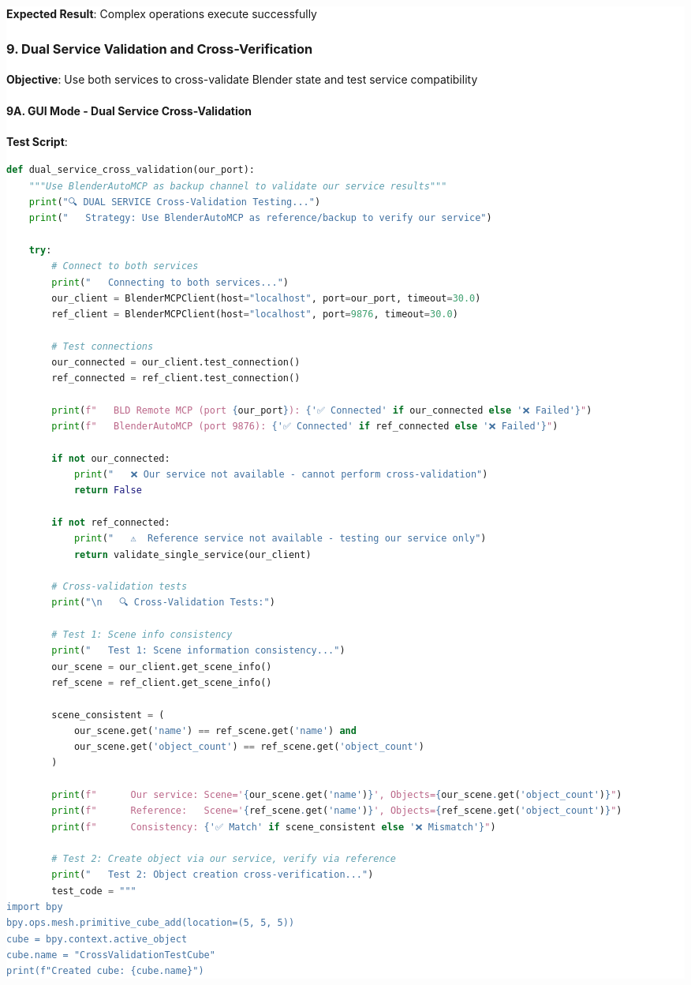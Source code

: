 **Expected Result**: Complex operations execute successfully

### 9. Dual Service Validation and Cross-Verification

**Objective**: Use both services to cross-validate Blender state and test service compatibility

#### **9A. GUI Mode - Dual Service Cross-Validation**

**Test Script**:
```python
def dual_service_cross_validation(our_port):
    """Use BlenderAutoMCP as backup channel to validate our service results"""
    print("🔍 DUAL SERVICE Cross-Validation Testing...")
    print("   Strategy: Use BlenderAutoMCP as reference/backup to verify our service")
    
    try:
        # Connect to both services
        print("   Connecting to both services...")
        our_client = BlenderMCPClient(host="localhost", port=our_port, timeout=30.0)
        ref_client = BlenderMCPClient(host="localhost", port=9876, timeout=30.0)
        
        # Test connections
        our_connected = our_client.test_connection()
        ref_connected = ref_client.test_connection()
        
        print(f"   BLD Remote MCP (port {our_port}): {'✅ Connected' if our_connected else '❌ Failed'}")
        print(f"   BlenderAutoMCP (port 9876): {'✅ Connected' if ref_connected else '❌ Failed'}")
        
        if not our_connected:
            print("   ❌ Our service not available - cannot perform cross-validation")
            return False
        
        if not ref_connected:
            print("   ⚠️  Reference service not available - testing our service only")
            return validate_single_service(our_client)
        
        # Cross-validation tests
        print("\n   🔍 Cross-Validation Tests:")
        
        # Test 1: Scene info consistency
        print("   Test 1: Scene information consistency...")
        our_scene = our_client.get_scene_info()
        ref_scene = ref_client.get_scene_info()
        
        scene_consistent = (
            our_scene.get('name') == ref_scene.get('name') and
            our_scene.get('object_count') == ref_scene.get('object_count')
        )
        
        print(f"      Our service: Scene='{our_scene.get('name')}', Objects={our_scene.get('object_count')}")
        print(f"      Reference:   Scene='{ref_scene.get('name')}', Objects={ref_scene.get('object_count')}")
        print(f"      Consistency: {'✅ Match' if scene_consistent else '❌ Mismatch'}")
        
        # Test 2: Create object via our service, verify via reference
        print("   Test 2: Object creation cross-verification...")
        test_code = """
import bpy
bpy.ops.mesh.primitive_cube_add(location=(5, 5, 5))
cube = bpy.context.active_object
cube.name = "CrossValidationTestCube"
print(f"Created cube: {cube.name}")
```